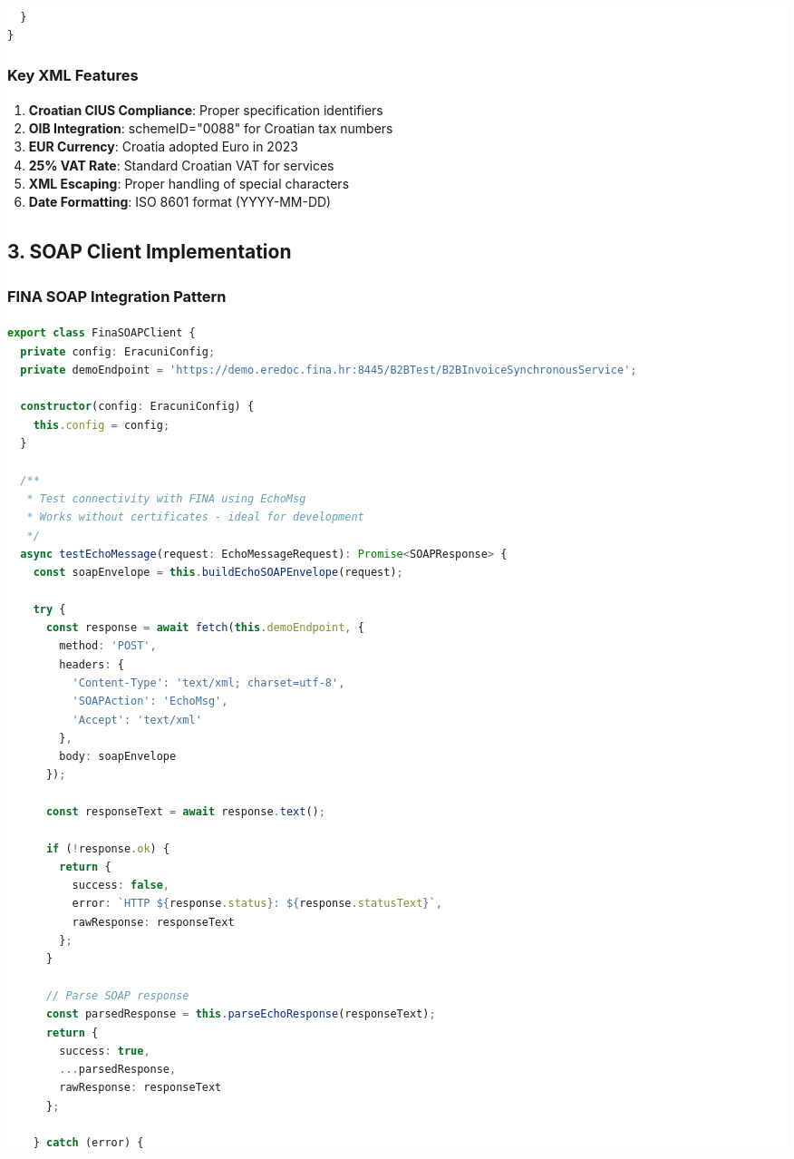 ```typescript
  }
}
```

### Key XML Features

1. **Croatian CIUS Compliance**: Proper specification identifiers
2. **OIB Integration**: schemeID="0088" for Croatian tax numbers
3. **EUR Currency**: Croatia adopted Euro in 2023
4. **25% VAT Rate**: Standard Croatian VAT for services
5. **XML Escaping**: Proper handling of special characters
6. **Date Formatting**: ISO 8601 format (YYYY-MM-DD)

## 3. SOAP Client Implementation

### FINA SOAP Integration Pattern

```typescript
export class FinaSOAPClient {
  private config: EracuniConfig;
  private demoEndpoint = 'https://demo.eredoc.fina.hr:8445/B2BTest/B2BInvoiceSynchronousService';
  
  constructor(config: EracuniConfig) {
    this.config = config;
  }

  /**
   * Test connectivity with FINA using EchoMsg
   * Works without certificates - ideal for development
   */
  async testEchoMessage(request: EchoMessageRequest): Promise<SOAPResponse> {
    const soapEnvelope = this.buildEchoSOAPEnvelope(request);
    
    try {
      const response = await fetch(this.demoEndpoint, {
        method: 'POST',
        headers: {
          'Content-Type': 'text/xml; charset=utf-8',
          'SOAPAction': 'EchoMsg',
          'Accept': 'text/xml'
        },
        body: soapEnvelope
      });

      const responseText = await response.text();
      
      if (!response.ok) {
        return {
          success: false,
          error: `HTTP ${response.status}: ${response.statusText}`,
          rawResponse: responseText
        };
      }

      // Parse SOAP response
      const parsedResponse = this.parseEchoResponse(responseText);
      return {
        success: true,
        ...parsedResponse,
        rawResponse: responseText
      };

    } catch (error) {
```